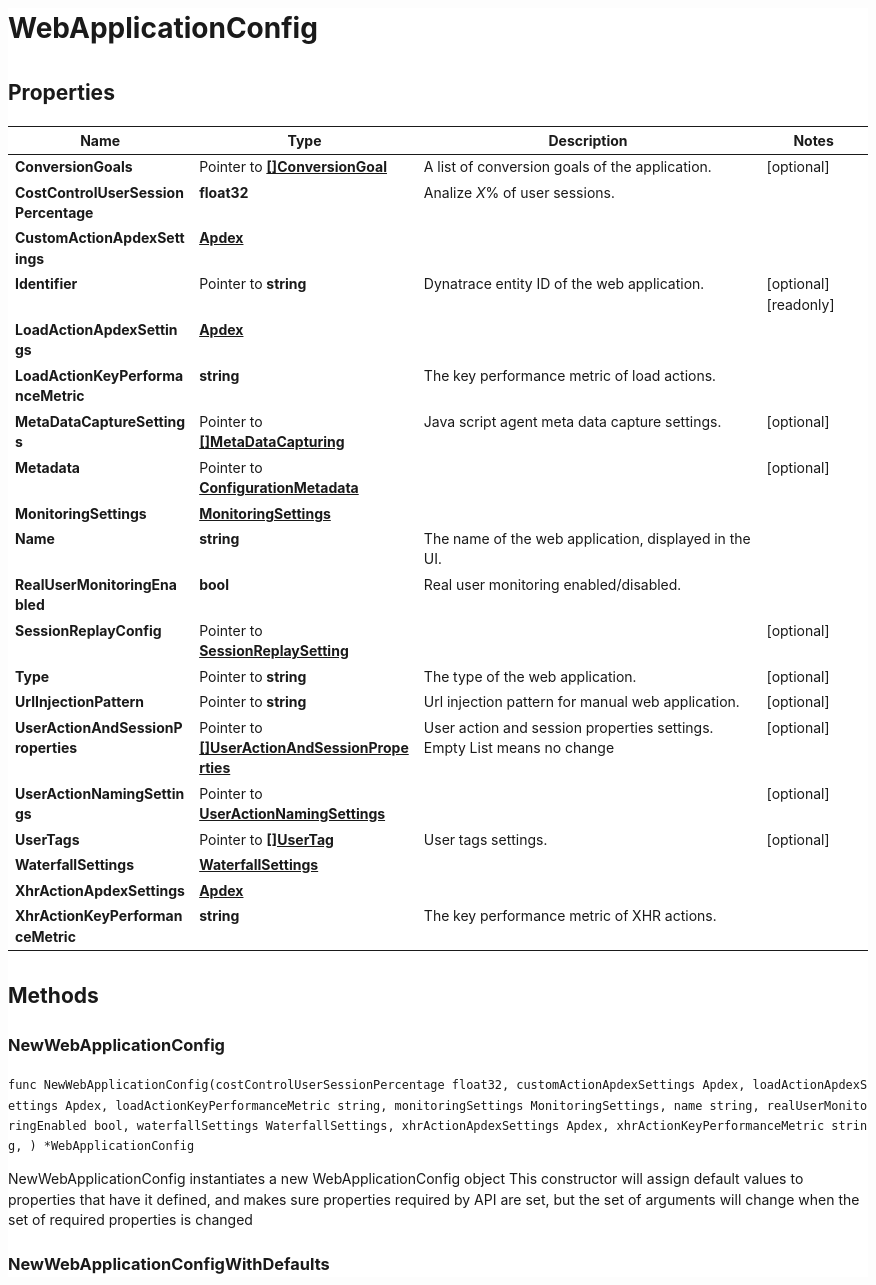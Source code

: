 # WebApplicationConfig

## Properties

Name | Type | Description | Notes
------------ | ------------- | ------------- | -------------
**ConversionGoals** | Pointer to [**[]ConversionGoal**](ConversionGoal.md) | A list of conversion goals of the application. | [optional] 
**CostControlUserSessionPercentage** | **float32** | Analize *X*% of user sessions. | 
**CustomActionApdexSettings** | [**Apdex**](Apdex.md) |  | 
**Identifier** | Pointer to **string** | Dynatrace entity ID of the web application. | [optional] [readonly] 
**LoadActionApdexSettings** | [**Apdex**](Apdex.md) |  | 
**LoadActionKeyPerformanceMetric** | **string** | The key performance metric of load actions. | 
**MetaDataCaptureSettings** | Pointer to [**[]MetaDataCapturing**](MetaDataCapturing.md) | Java script agent meta data capture settings. | [optional] 
**Metadata** | Pointer to [**ConfigurationMetadata**](ConfigurationMetadata.md) |  | [optional] 
**MonitoringSettings** | [**MonitoringSettings**](MonitoringSettings.md) |  | 
**Name** | **string** | The name of the web application, displayed in the UI. | 
**RealUserMonitoringEnabled** | **bool** | Real user monitoring enabled/disabled. | 
**SessionReplayConfig** | Pointer to [**SessionReplaySetting**](SessionReplaySetting.md) |  | [optional] 
**Type** | Pointer to **string** | The type of the web application. | [optional] 
**UrlInjectionPattern** | Pointer to **string** | Url injection pattern for manual web application. | [optional] 
**UserActionAndSessionProperties** | Pointer to [**[]UserActionAndSessionProperties**](UserActionAndSessionProperties.md) | User action and session properties settings. Empty List means no change | [optional] 
**UserActionNamingSettings** | Pointer to [**UserActionNamingSettings**](UserActionNamingSettings.md) |  | [optional] 
**UserTags** | Pointer to [**[]UserTag**](UserTag.md) | User tags settings. | [optional] 
**WaterfallSettings** | [**WaterfallSettings**](WaterfallSettings.md) |  | 
**XhrActionApdexSettings** | [**Apdex**](Apdex.md) |  | 
**XhrActionKeyPerformanceMetric** | **string** | The key performance metric of XHR actions. | 

## Methods

### NewWebApplicationConfig

`func NewWebApplicationConfig(costControlUserSessionPercentage float32, customActionApdexSettings Apdex, loadActionApdexSettings Apdex, loadActionKeyPerformanceMetric string, monitoringSettings MonitoringSettings, name string, realUserMonitoringEnabled bool, waterfallSettings WaterfallSettings, xhrActionApdexSettings Apdex, xhrActionKeyPerformanceMetric string, ) *WebApplicationConfig`

NewWebApplicationConfig instantiates a new WebApplicationConfig object
This constructor will assign default values to properties that have it defined,
and makes sure properties required by API are set, but the set of arguments
will change when the set of required properties is changed

### NewWebApplicationConfigWithDefaults
